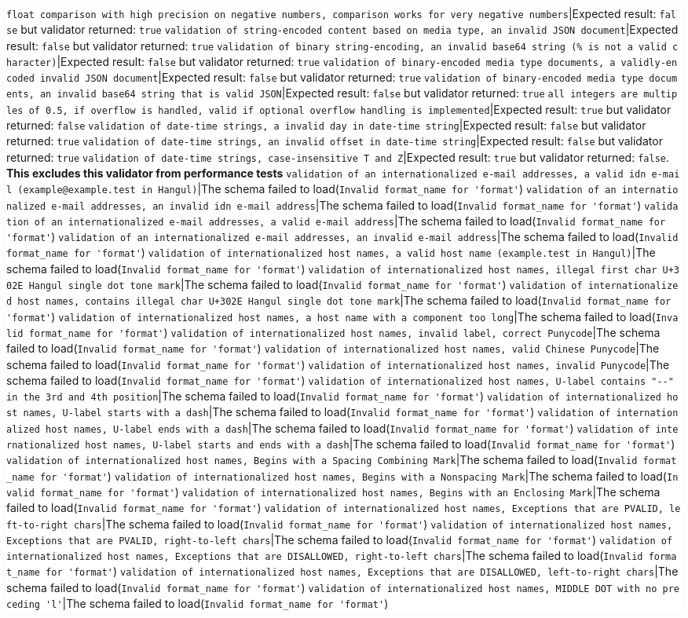 `float comparison with high precision on negative numbers, comparison works for very negative numbers`|Expected result: `false` but validator returned: `true`
`validation of string-encoded content based on media type, an invalid JSON document`|Expected result: `false` but validator returned: `true`
`validation of binary string-encoding, an invalid base64 string (% is not a valid character)`|Expected result: `false` but validator returned: `true`
`validation of binary-encoded media type documents, a validly-encoded invalid JSON document`|Expected result: `false` but validator returned: `true`
`validation of binary-encoded media type documents, an invalid base64 string that is valid JSON`|Expected result: `false` but validator returned: `true`
`all integers are multiples of 0.5, if overflow is handled, valid if optional overflow handling is implemented`|Expected result: `true` but validator returned: `false`
`validation of date-time strings, a invalid day in date-time string`|Expected result: `false` but validator returned: `true`
`validation of date-time strings, an invalid offset in date-time string`|Expected result: `false` but validator returned: `true`
`validation of date-time strings, case-insensitive T and Z`|Expected result: `true` but validator returned: `false`. **This excludes this validator from performance tests**
`validation of an internationalized e-mail addresses, a valid idn e-mail (example@example.test in Hangul)`|The schema failed to load(`Invalid format_name for 'format'`)
`validation of an internationalized e-mail addresses, an invalid idn e-mail address`|The schema failed to load(`Invalid format_name for 'format'`)
`validation of an internationalized e-mail addresses, a valid e-mail address`|The schema failed to load(`Invalid format_name for 'format'`)
`validation of an internationalized e-mail addresses, an invalid e-mail address`|The schema failed to load(`Invalid format_name for 'format'`)
`validation of internationalized host names, a valid host name (example.test in Hangul)`|The schema failed to load(`Invalid format_name for 'format'`)
`validation of internationalized host names, illegal first char U+302E Hangul single dot tone mark`|The schema failed to load(`Invalid format_name for 'format'`)
`validation of internationalized host names, contains illegal char U+302E Hangul single dot tone mark`|The schema failed to load(`Invalid format_name for 'format'`)
`validation of internationalized host names, a host name with a component too long`|The schema failed to load(`Invalid format_name for 'format'`)
`validation of internationalized host names, invalid label, correct Punycode`|The schema failed to load(`Invalid format_name for 'format'`)
`validation of internationalized host names, valid Chinese Punycode`|The schema failed to load(`Invalid format_name for 'format'`)
`validation of internationalized host names, invalid Punycode`|The schema failed to load(`Invalid format_name for 'format'`)
`validation of internationalized host names, U-label contains "--" in the 3rd and 4th position`|The schema failed to load(`Invalid format_name for 'format'`)
`validation of internationalized host names, U-label starts with a dash`|The schema failed to load(`Invalid format_name for 'format'`)
`validation of internationalized host names, U-label ends with a dash`|The schema failed to load(`Invalid format_name for 'format'`)
`validation of internationalized host names, U-label starts and ends with a dash`|The schema failed to load(`Invalid format_name for 'format'`)
`validation of internationalized host names, Begins with a Spacing Combining Mark`|The schema failed to load(`Invalid format_name for 'format'`)
`validation of internationalized host names, Begins with a Nonspacing Mark`|The schema failed to load(`Invalid format_name for 'format'`)
`validation of internationalized host names, Begins with an Enclosing Mark`|The schema failed to load(`Invalid format_name for 'format'`)
`validation of internationalized host names, Exceptions that are PVALID, left-to-right chars`|The schema failed to load(`Invalid format_name for 'format'`)
`validation of internationalized host names, Exceptions that are PVALID, right-to-left chars`|The schema failed to load(`Invalid format_name for 'format'`)
`validation of internationalized host names, Exceptions that are DISALLOWED, right-to-left chars`|The schema failed to load(`Invalid format_name for 'format'`)
`validation of internationalized host names, Exceptions that are DISALLOWED, left-to-right chars`|The schema failed to load(`Invalid format_name for 'format'`)
`validation of internationalized host names, MIDDLE DOT with no preceding 'l'`|The schema failed to load(`Invalid format_name for 'format'`)